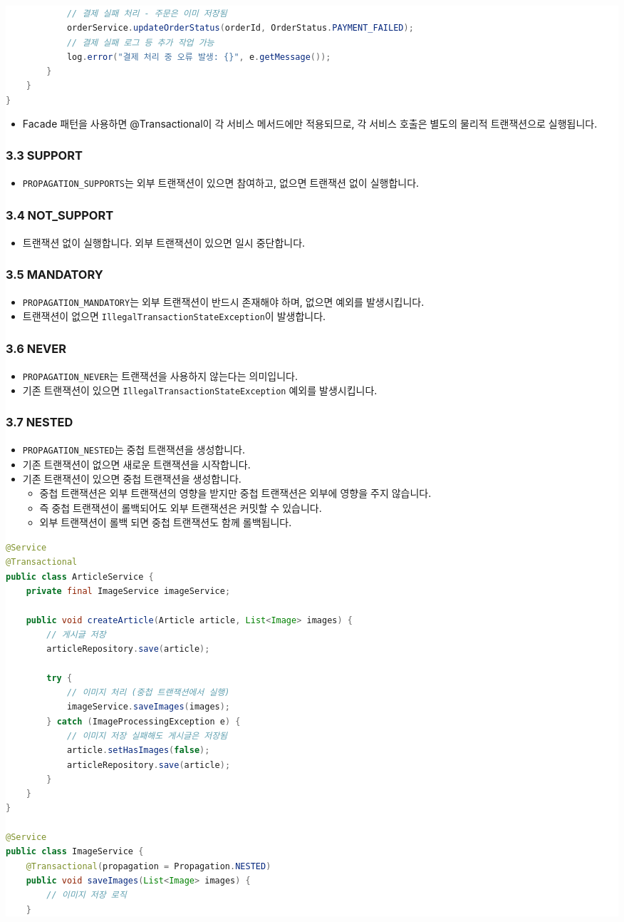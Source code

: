 ```java
            // 결제 실패 처리 - 주문은 이미 저장됨
            orderService.updateOrderStatus(orderId, OrderStatus.PAYMENT_FAILED);
            // 결제 실패 로그 등 추가 작업 가능
            log.error("결제 처리 중 오류 발생: {}", e.getMessage());
        }
    }
}
```

- Facade 패턴을 사용하면 @Transactional이 각 서비스 메서드에만 적용되므로, 각 서비스 호출은 별도의 물리적 트랜잭션으로 실행됩니다.

### 3.3 SUPPORT

- `PROPAGATION_SUPPORTS`는 외부 트랜잭션이 있으면 참여하고, 없으면 트랜잭션 없이 실행합니다.

### 3.4 NOT_SUPPORT

- 트랜잭션 없이 실행합니다. 외부 트랜잭션이 있으면 일시 중단합니다.

### 3.5 MANDATORY

- `PROPAGATION_MANDATORY`는 외부 트랜잭션이 반드시 존재해야 하며, 없으면 예외를 발생시킵니다.
- 트랜잭션이 없으면 `IllegalTransactionStateException`이 발생합니다.

### 3.6 NEVER

- `PROPAGATION_NEVER`는 트랜잭션을 사용하지 않는다는 의미입니다.
- 기존 트랜잭션이 있으면 `IllegalTransactionStateException` 예외를 발생시킵니다.

### 3.7 NESTED

- `PROPAGATION_NESTED`는 중첩 트랜잭션을 생성합니다.
- 기존 트랜잭션이 없으면 새로운 트랜잭션을 시작합니다.
- 기존 트랜잭션이 있으면 중첩 트랜잭션을 생성합니다.
	- 중첩 트랜잭션은 외부 트랜잭션의 영향을 받지만 중첩 트랜잭션은 외부에 영향을 주지 않습니다.
	- 즉 중첩 트랜잭션이 롤백되어도 외부 트랜잭션은 커밋할 수 있습니다.
	- 외부 트랜잭션이 롤백 되면 중첩 트랜잭션도 함께 롤백됩니다.

```java
@Service
@Transactional
public class ArticleService {
    private final ImageService imageService;
    
    public void createArticle(Article article, List<Image> images) {
        // 게시글 저장
        articleRepository.save(article);
        
        try {
            // 이미지 처리 (중첩 트랜잭션에서 실행)
            imageService.saveImages(images);
        } catch (ImageProcessingException e) {
            // 이미지 저장 실패해도 게시글은 저장됨
            article.setHasImages(false);
            articleRepository.save(article);
        }
    }
}

@Service
public class ImageService {
    @Transactional(propagation = Propagation.NESTED)
    public void saveImages(List<Image> images) {
        // 이미지 저장 로직
    }
```